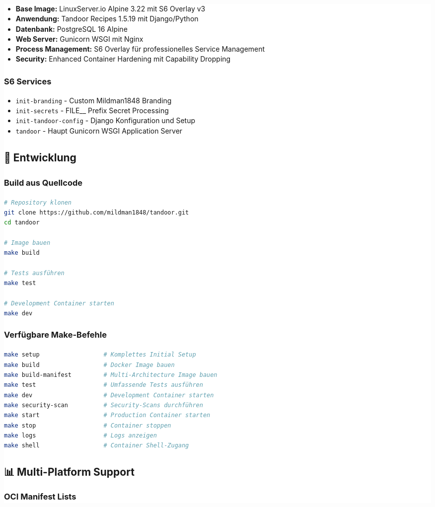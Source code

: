 - **Base Image:** LinuxServer.io Alpine 3.22 mit S6 Overlay v3
- **Anwendung:** Tandoor Recipes 1.5.19 mit Django/Python
- **Datenbank:** PostgreSQL 16 Alpine
- **Web Server:** Gunicorn WSGI mit Nginx
- **Process Management:** S6 Overlay für professionelles Service Management
- **Security:** Enhanced Container Hardening mit Capability Dropping

### S6 Services

- `init-branding` - Custom Mildman1848 Branding
- `init-secrets` - FILE__ Prefix Secret Processing
- `init-tandoor-config` - Django Konfiguration und Setup
- `tandoor` - Haupt Gunicorn WSGI Application Server

## 🔧 Entwicklung

### Build aus Quellcode

```bash
# Repository klonen
git clone https://github.com/mildman1848/tandoor.git
cd tandoor

# Image bauen
make build

# Tests ausführen
make test

# Development Container starten
make dev
```

### Verfügbare Make-Befehle

```bash
make setup                  # Komplettes Initial Setup
make build                  # Docker Image bauen
make build-manifest         # Multi-Architecture Image bauen
make test                   # Umfassende Tests ausführen
make dev                    # Development Container starten
make security-scan          # Security-Scans durchführen
make start                  # Production Container starten
make stop                   # Container stoppen
make logs                   # Logs anzeigen
make shell                  # Container Shell-Zugang
```

## 📊 Multi-Platform Support

### OCI Manifest Lists
